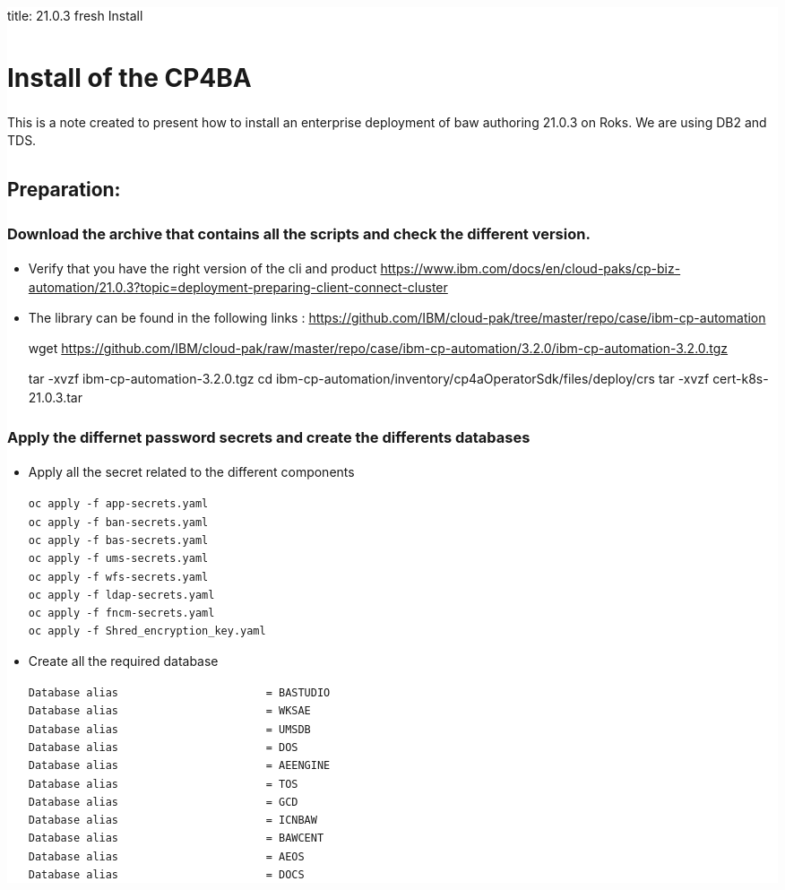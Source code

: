 title: 21.0.3 fresh Install


# Install of the CP4BA

This is a note created to present how to install an enterprise deployment of baw authoring 21.0.3 on Roks.
We are using DB2 and TDS.

## Preparation:

### Download the archive that contains all the scripts and check the different version.

* Verify that you have the right version of the cli and product 
    https://www.ibm.com/docs/en/cloud-paks/cp-biz-automation/21.0.3?topic=deployment-preparing-client-connect-cluster
    
    
* The library can be found in the following links : 
https://github.com/IBM/cloud-pak/tree/master/repo/case/ibm-cp-automation

    wget https://github.com/IBM/cloud-pak/raw/master/repo/case/ibm-cp-automation/3.2.0/ibm-cp-automation-3.2.0.tgz
    
    tar -xvzf ibm-cp-automation-3.2.0.tgz
    cd ibm-cp-automation/inventory/cp4aOperatorSdk/files/deploy/crs
    tar -xvzf cert-k8s-21.0.3.tar
    
### Apply the differnet password secrets and create the differents databases 

* Apply all the secret related to the different components

      oc apply -f app-secrets.yaml
      oc apply -f ban-secrets.yaml
      oc apply -f bas-secrets.yaml
      oc apply -f ums-secrets.yaml
      oc apply -f wfs-secrets.yaml
      oc apply -f ldap-secrets.yaml
      oc apply -f fncm-secrets.yaml
      oc apply -f Shred_encryption_key.yaml

* Create all the required database 

      Database alias                       = BASTUDIO
      Database alias                       = WKSAE
      Database alias                       = UMSDB
      Database alias                       = DOS
      Database alias                       = AEENGINE
      Database alias                       = TOS
      Database alias                       = GCD
      Database alias                       = ICNBAW
      Database alias                       = BAWCENT
      Database alias                       = AEOS
      Database alias                       = DOCS
